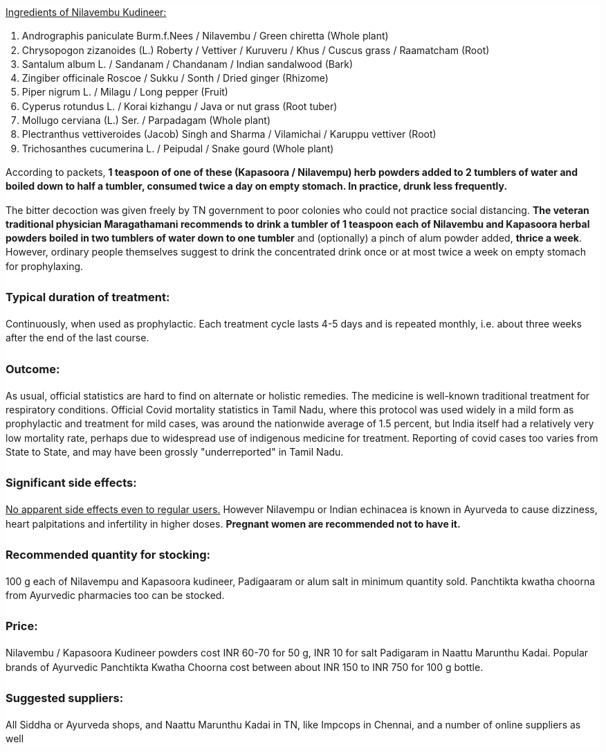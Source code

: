[Ingredients of Nilavembu Kudineer:][3]
   1. Andrographis paniculate Burm.f.Nees / Nilavembu / Green chiretta (Whole plant)
   2. Chrysopogon zizanoides (L.) Roberty / Vettiver / Kuruveru / Khus / Cuscus grass / Raamatcham (Root)
   3. Santalum album L. / Sandanam / Chandanam / Indian sandalwood (Bark)
   4. Zingiber officinale Roscoe / Sukku / Sonth / Dried ginger (Rhizome)
   5. Piper nigrum L. / Milagu / Long pepper (Fruit)
   6. Cyperus rotundus L. / Korai kizhangu / Java or nut grass (Root tuber)
   7. Mollugo cerviana (L.) Ser. / Parpadagam (Whole plant)
   8. Plectranthus vettiveroides (Jacob) Singh and Sharma / Vilamichai / Karuppu vettiver (Root)
   9. Trichosanthes cucumerina L. / Peipudal / Snake gourd (Whole plant)

According to packets, **1 teaspoon of one of these (Kapasoora / Nilavempu) herb powders added to 2 tumblers of water and boiled down to half a tumbler, consumed twice a day on empty stomach. In practice, drunk less frequently.**

The bitter decoction was given freely by TN government to poor colonies who could not practice social distancing. **The veteran traditional physician Maragathamani recommends to drink a tumbler of 1 teaspoon each of Nilavembu and Kapasoora herbal powders boiled in two tumblers of water down to one tumbler** and (optionally) a pinch of alum powder added, **thrice a week**. However, ordinary people themselves suggest to drink the concentrated drink once or at most twice a week on empty stomach for prophylaxing.

### Typical duration of treatment:
Continuously, when used as prophylactic. Each treatment cycle lasts 4-5 days and is repeated monthly, i.e. about three weeks after the end of the last course.

### Outcome:
As usual, official statistics are hard to find on alternate or holistic remedies. The medicine is well-known traditional treatment for respiratory conditions. Official Covid mortality statistics in Tamil Nadu, where this protocol was used widely in a mild form as prophylactic and treatment for mild cases, was around the nationwide average of 1.5 percent, but India itself had a relatively very low mortality rate, perhaps due to widespread use of indigenous medicine for treatment. Reporting of covid cases too varies from State to State, and may have been grossly "underreported" in Tamil Nadu.

### Significant side effects:
[No apparent side effects even to regular users.][4] However Nilavempu or Indian echinacea is known in Ayurveda to cause dizziness, heart palpitations and infertility in higher doses. **Pregnant women are recommended not to have it.**

### Recommended quantity for stocking:
100 g each of Nilavempu and Kapasoora kudineer, Padigaaram or alum salt in minimum quantity sold. Panchtikta kwatha choorna from Ayurvedic pharmacies too can be stocked.

### Price:
Nilavembu / Kapasoora Kudineer powders cost INR 60-70 for 50 g, INR 10 for salt Padigaram in Naattu Marunthu Kadai. Popular brands of Ayurvedic Panchtikta Kwatha Choorna cost between about INR 150 to INR 750 for 100 g bottle.

### Suggested suppliers:
All Siddha or Ayurveda shops, and Naattu Marunthu Kadai in TN, like Impcops in Chennai, and a number of online suppliers as well


[1]: https://jammi.in/blog/kabasura-kudineer-benefits-ingredients-and-side-effects/
[2]: https://www.researchgate.net/figure/Pharmacological-activity-of-ingredients-of-Kabasura-Kudineer-Choornam-and-Nilavembu_tbl3_341899982
[3]: https://www.researchgate.net/figure/Pharmacological-activity-of-ingredients-of-Kabasura-Kudineer-Choornam-and-Nilavembu_tbl3_341899982
[4]: https://www.netmeds.com/health-library/post/kabasura-kudineer-benefits-ingredients-and-side-effects-of-this-wonder-herbal-formulation
[5]: https://youtu.be/8998ESobHnM
[6]: https://jammi.in/blog/kabasura-kudineer-benefits-ingredients-and-side-effects/
[7]: https://www.netmeds.com/health-library/post/kabasura-kudineer-benefits-ingredients-and-side-effects-of-this-wonder-herbal-formulation
[8]: https://www.thehindu.com/sci-tech/health/siddha-research-papers-throw-light-on-efficacy-of-kabasura-kudineer-in-managing-covid-19/article31868238.ece
[9]: https://www.thehindu.com/sci-tech/health/siddha-research-papers-throw-light-on-efficacy-of-kabasura-kudineer-in-managing-covid-19/article31868238.ece
[10]: http://planetayurveda.com/echinacea-capsules/
[11]: https://timesofindia.indiatimes.com/city/chennai/ingredients-in-kabasura-kudineer-can-fight-covid-say-researchers/articleshow/75335027.cms
[12]: https://www.researchgate.net/figure/Pharmacological-activity-of-ingredients-of-Kabasura-Kudineer-Choornam-and-Nilavembu_tbl3_341899982
[13]: https://www.ncbi.nlm.nih.gov/pmc/articles/PMC8132787/
[14]: https://www.medrxiv.org/content/10.1101/2021.12.23.21267893v1
[15]: https://youtu.be/8998ESobHnM